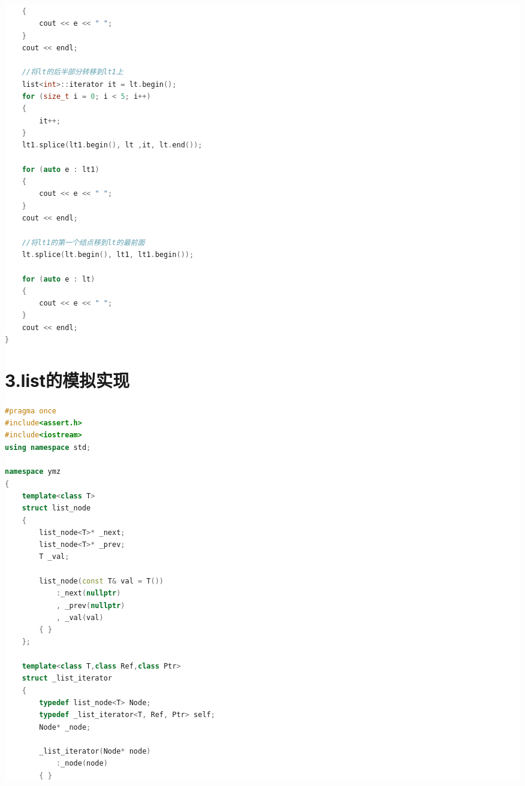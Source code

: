 ```c++
	{
		cout << e << " ";
	}
	cout << endl;

	//将lt的后半部分转移到lt1上
	list<int>::iterator it = lt.begin();
	for (size_t i = 0; i < 5; i++)
	{
		it++;
	}
	lt1.splice(lt1.begin(), lt ,it, lt.end());

	for (auto e : lt1)
	{
		cout << e << " ";
	}
	cout << endl;

	//将lt1的第一个结点移到lt的最前面
	lt.splice(lt.begin(), lt1, lt1.begin());

	for (auto e : lt)
	{
		cout << e << " ";
	}
	cout << endl;
}
```
# 3.list的模拟实现
```c++
#pragma once
#include<assert.h>
#include<iostream>
using namespace std;

namespace ymz
{
	template<class T>
	struct list_node
	{
		list_node<T>* _next;
		list_node<T>* _prev;
		T _val;

		list_node(const T& val = T())
			:_next(nullptr)
			, _prev(nullptr)
			, _val(val)
		{ }
	};

	template<class T,class Ref,class Ptr>
	struct _list_iterator
	{
		typedef list_node<T> Node;
		typedef _list_iterator<T, Ref, Ptr> self;
		Node* _node;

		_list_iterator(Node* node)
			:_node(node)
		{ }
```
